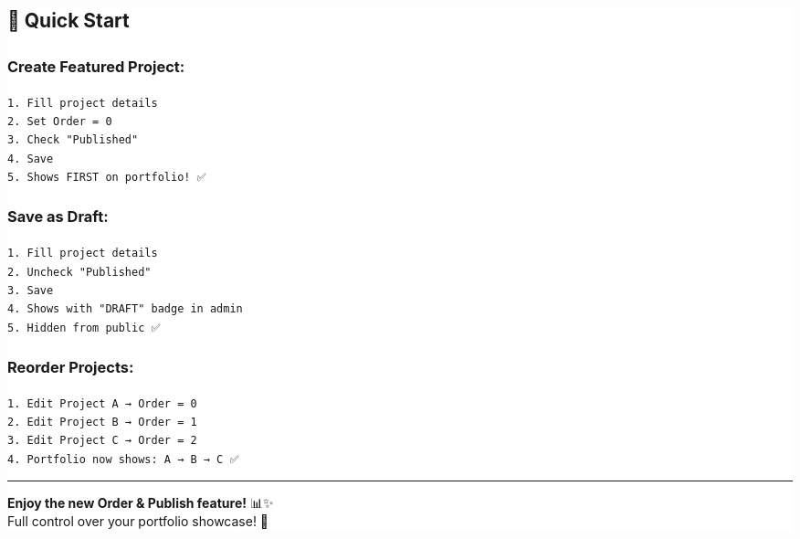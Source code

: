 
## 🚀 Quick Start

### **Create Featured Project:**
```
1. Fill project details
2. Set Order = 0
3. Check "Published"
4. Save
5. Shows FIRST on portfolio! ✅
```

### **Save as Draft:**
```
1. Fill project details
2. Uncheck "Published"
3. Save
4. Shows with "DRAFT" badge in admin
5. Hidden from public ✅
```

### **Reorder Projects:**
```
1. Edit Project A → Order = 0
2. Edit Project B → Order = 1
3. Edit Project C → Order = 2
4. Portfolio now shows: A → B → C ✅
```

---

**Enjoy the new Order & Publish feature!** 📊✨  
Full control over your portfolio showcase! 🎯
